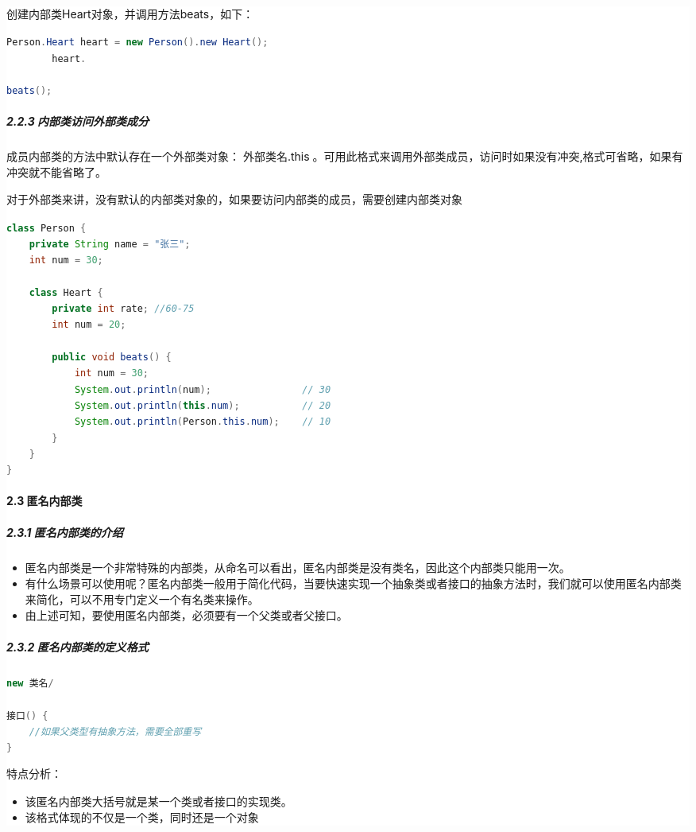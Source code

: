 创建内部类Heart对象，并调用方法beats，如下：

```java
Person.Heart heart = new Person().new Heart();
        heart.

beats();
```

##### 2.2.3 内部类访问外部类成分

成员内部类的方法中默认存在一个外部类对象： 外部类名.this 。可用此格式来调用外部类成员，访问时如果没有冲突,格式可省略，如果有冲突就不能省略了。

对于外部类来讲，没有默认的内部类对象的，如果要访问内部类的成员，需要创建内部类对象

```java
class Person {
    private String name = "张三";
    int num = 30;

    class Heart {
        private int rate; //60-75
        int num = 20;

        public void beats() {
            int num = 30;
            System.out.println(num);                // 30
            System.out.println(this.num);           // 20
            System.out.println(Person.this.num);    // 10
        }
    }
}
```

#### 2.3 匿名内部类

##### 2.3.1 匿名内部类的介绍

- 匿名内部类是一个非常特殊的内部类，从命名可以看出，匿名内部类是没有类名，因此这个内部类只能用一次。
- 有什么场景可以使用呢？匿名内部类一般用于简化代码，当要快速实现一个抽象类或者接口的抽象方法时，我们就可以使用匿名内部类来简化，可以不用专门定义一个有名类来操作。
- 由上述可知，要使用匿名内部类，必须要有一个父类或者父接口。

##### 2.3.2 匿名内部类的定义格式

```java
new 类名/

接口() {
    //如果父类型有抽象方法，需要全部重写
}

```

特点分析：

- 该匿名内部类大括号就是某一个类或者接口的实现类。
- 该格式体现的不仅是一个类，同时还是一个对象
